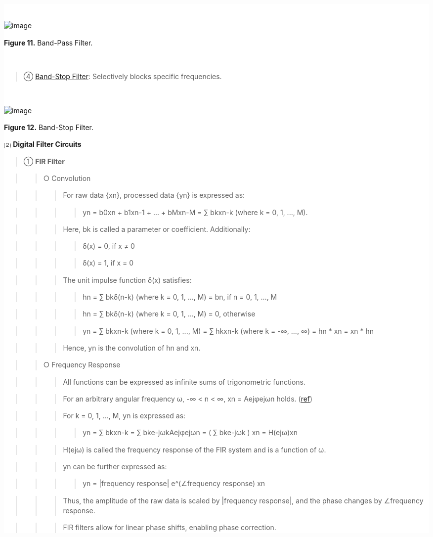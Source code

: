 <br>

![image](https://github.com/user-attachments/assets/8bbc5fa2-8b38-4fce-9ddb-77ca1acb3e44)

**Figure 11.** Band-Pass Filter.

<br>

> ④ [Band-Stop Filter](https://jb243.github.io/pages/845): Selectively blocks specific frequencies.

<br>

![image](https://github.com/user-attachments/assets/f6fc8b77-8801-40d6-aba9-3686cdd261ed)

**Figure 12.** Band-Stop Filter.

⑵ **Digital Filter Circuits**

> ① **FIR Filter**

>> ○ Convolution

>>> For raw data {xn}, processed data {yn} is expressed as:

>>>> yn = b0xn + b1xn-1 + ... + bMxn-M = ∑ bkxn-k (where k = 0, 1, ..., M).

>>> Here, bk is called a parameter or coefficient. Additionally:

>>>> δ(x) = 0, if x ≠ 0  

>>>> δ(x) = 1, if x = 0  

>>> The unit impulse function δ(x) satisfies:

>>>> hn = ∑ bkδ(n-k) (where k = 0, 1, ..., M) = bn, if n = 0, 1, ..., M  

>>>> hn = ∑ bkδ(n-k) (where k = 0, 1, ..., M) = 0, otherwise  

>>>> yn = ∑ bkxn-k (where k = 0, 1, ..., M) = ∑ hkxn-k (where k = -∞, ..., ∞) = hn * xn = xn * hn  

>>> Hence, yn is the convolution of hn and xn.

>> ○ Frequency Response

>>> All functions can be expressed as infinite sums of trigonometric functions.  

>>> For an arbitrary angular frequency ω, -∞ < n < ∞, xn = Aejφejωn holds. ([ref](http://nate9389.tistory.com/34))  

>>> For k = 0, 1, ..., M, yn is expressed as:

>>>> yn = ∑ bkxn-k = ∑ bke-jωkAejφejωn = ( ∑ bke-jωk ) xn = H(ejω)xn  

>>> H(ejω) is called the frequency response of the FIR system and is a function of ω.  

>>> yn can be further expressed as:

>>>> yn = |frequency response| e^(∠frequency response) xn  

>>> Thus, the amplitude of the raw data is scaled by |frequency response|, and the phase changes by ∠frequency response.  

>>> FIR filters allow for linear phase shifts, enabling phase correction.  
